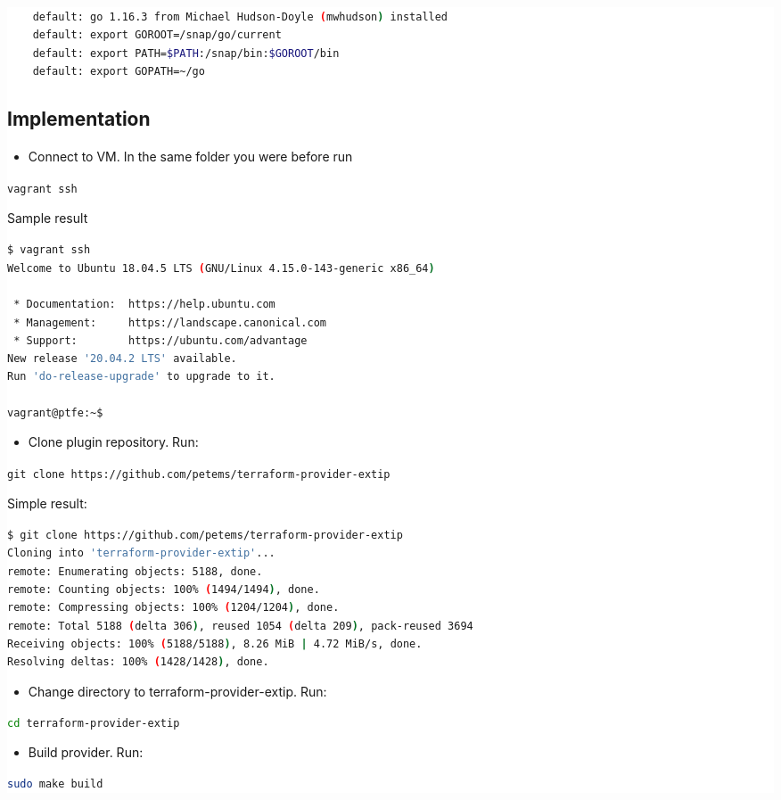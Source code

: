 ```bash
    default: go 1.16.3 from Michael Hudson-Doyle (mwhudson) installed
    default: export GOROOT=/snap/go/current
    default: export PATH=$PATH:/snap/bin:$GOROOT/bin
    default: export GOPATH=~/go
```

## Implementation

- Connect to VM. In the same folder you were before run 

```bash
vagrant ssh
```

Sample result

```bash
$ vagrant ssh
Welcome to Ubuntu 18.04.5 LTS (GNU/Linux 4.15.0-143-generic x86_64)

 * Documentation:  https://help.ubuntu.com
 * Management:     https://landscape.canonical.com
 * Support:        https://ubuntu.com/advantage
New release '20.04.2 LTS' available.
Run 'do-release-upgrade' to upgrade to it.

vagrant@ptfe:~$
```

- Clone plugin repository. Run:

```
git clone https://github.com/petems/terraform-provider-extip
```

Simple result:

```bash
$ git clone https://github.com/petems/terraform-provider-extip
Cloning into 'terraform-provider-extip'...
remote: Enumerating objects: 5188, done.
remote: Counting objects: 100% (1494/1494), done.
remote: Compressing objects: 100% (1204/1204), done.
remote: Total 5188 (delta 306), reused 1054 (delta 209), pack-reused 3694
Receiving objects: 100% (5188/5188), 8.26 MiB | 4.72 MiB/s, done.
Resolving deltas: 100% (1428/1428), done.
```

- Change directory to terraform-provider-extip. Run:

```bash
cd terraform-provider-extip
```

- Build provider. Run:

```bash
sudo make build
```
